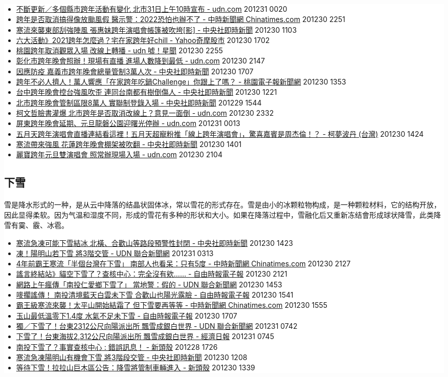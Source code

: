 - [不斷更新／多個縣市跨年活動有變化 北市31日上午10時宣布 - udn.com](https://udn.com/news/story/121903/5134864 "不斷更新／多個縣市跨年活動有變化 北市31日上午10時宣布 - udn.com") 201231 0020
- [跨年是否取消搞得像放颱風假 醫示警：2022恐怕也辦不了 - 中時新聞網 Chinatimes.com](https://www.chinatimes.com/realtimenews/20201230007194-260405 "跨年是否取消搞得像放颱風假 醫示警：2022恐怕也辦不了 - 中時新聞網 Chinatimes.com") 201230 2251
- [寒流來襲東部刮強陣風 張惠妹跨年演唱會帳篷被吹垮[影] - 中央社即時新聞](https://www.cna.com.tw/news/firstnews/202012300042.aspx "寒流來襲東部刮強陣風 張惠妹跨年演唱會帳篷被吹垮[影] - 中央社即時新聞") 201230 1103
- [六大活動》2021跨年怎麼過？宅在家跨年好chill - Yahoo奇摩股市](https://tw.stock.yahoo.com/news/%E5%85%AD%E5%A4%A7%E6%B4%BB%E5%8B%95-2021%E8%B7%A8%E5%B9%B4%E6%80%8E%E9%BA%BC%E9%81%8E-%E5%AE%85%E5%9C%A8%E5%AE%B6%E8%B7%A8%E5%B9%B4%E5%A5%BDchill-090214707.html "六大活動》2021跨年怎麼過？宅在家跨年好chill - Yahoo奇摩股市") 201230 1702
- [桃園跨年取消觀眾入場 改線上轉播 - udn 噓！星聞](https://stars.udn.com/star/story/10092/5135043 "桃園跨年取消觀眾入場 改線上轉播 - udn 噓！星聞") 201230 2255
- [彰化市跨年晚會照辦！現場有直播 進場人數降到最低 - udn.com](https://udn.com/news/story/121903/5134824 "彰化市跨年晚會照辦！現場有直播 進場人數降到最低 - udn.com") 201230 2147
- [因應防疫 嘉義市跨年晚會總量管制3萬人次 - 中央社即時新聞](https://www.cna.com.tw/news/aloc/202012300255.aspx "因應防疫 嘉義市跨年晚會總量管制3萬人次 - 中央社即時新聞") 201230 1707
- [跨年不必人擠人！萬人響應「在家跨年吃鍋Challenge」你跟上了嗎？ - 桃園電子報新聞網](https://tyenews.com/2020/12/103297/ "跨年不必人擠人！萬人響應「在家跨年吃鍋Challenge」你跟上了嗎？ - 桃園電子報新聞網") 201230 1353
- [台中跨年晚會控台強風吹歪 連同台南都有樹倒傷人 - 中央社即時新聞](https://www.cna.com.tw/news/aloc/202012300103.aspx "台中跨年晚會控台強風吹歪 連同台南都有樹倒傷人 - 中央社即時新聞") 201230 1221
- [北市跨年晚會管制區限8萬人 實聯制登錄入場 - 中央社即時新聞](https://www.cna.com.tw/news/firstnews/202012295006.aspx "北市跨年晚會管制區限8萬人 實聯制登錄入場 - 中央社即時新聞") 201229 1544
- [柯文哲臉書灌爆 北市跨年是否取消改線上？意見一面倒 - udn.com](https://udn.com/news/story/121903/5135305 "柯文哲臉書灌爆 北市跨年是否取消改線上？意見一面倒 - udn.com") 201230 2332
- [屏東跨年晚會延期、元旦龍磐公園迎曙光停辦 - udn.com](https://udn.com/news/story/121903/5135414 "屏東跨年晚會延期、元旦龍磐公園迎曙光停辦 - udn.com") 201231 0013
- [五月天跨年演唱會直播連結看這裡！五月天超寵粉推「線上跨年演唱會」，驚喜嘉賓是周杰倫！？ - 柯夢波丹 (台灣)](https://www.cosmopolitan.com/tw/entertainment/celebrity-gossip/g35093946/may-day-2021-new-year-concert/ "五月天跨年演唱會直播連結看這裡！五月天超寵粉推「線上跨年演唱會」，驚喜嘉賓是周杰倫！？ - 柯夢波丹 (台灣)") 201230 1424
- [寒流帶來強風 花蓮跨年晚會棚架被吹翻 - 中央社即時新聞](https://www.cna.com.tw/news/aloc/202012300111.aspx "寒流帶來強風 花蓮跨年晚會棚架被吹翻 - 中央社即時新聞") 201230 1401
- [麗寶跨年元旦雙演唱會 照常辦現場入場 - udn.com](https://udn.com/news/story/121903/5134691 "麗寶跨年元旦雙演唱會 照常辦現場入場 - udn.com") 201230 2104

## 下雪

雪是降水形式的一种，是从云中降落的结晶状固体冰，常以雪花的形式存在。雪是由小的冰颗粒物构成，是一种颗粒材料，它的结构开放，因此显得柔软。因为气温和湿度不同，形成的雪花有多种的形状和大小。如果在降落过程中，雪融化后又重新冻结會形成球状降雪，此类降雪有霙、霰、冰雹。
- [寒流急凍可能下雪結冰 北橫、合歡山等路段預警性封閉 - 中央社即時新聞](https://www.cna.com.tw/news/firstnews/202012300146.aspx "寒流急凍可能下雪結冰 北橫、合歡山等路段預警性封閉 - 中央社即時新聞") 201230 1423
- [凍！陽明山若下雪 將3階交管 - UDN 聯合新聞網](https://udn.com/news/story/121902/5135072 "凍！陽明山若下雪 將3階交管 - UDN 聯合新聞網") 201231 0313
- [4年前霸王寒流「半個台灣在下雪」 南部人也看呆：只有5度 - 中時新聞網 Chinatimes.com](https://www.chinatimes.com/realtimenews/20201230006913-260405 "4年前霸王寒流「半個台灣在下雪」 南部人也看呆：只有5度 - 中時新聞網 Chinatimes.com") 201230 2127
- [謠言終結站》貓空下雪了？查核中心：完全沒有欸…… - 自由時報電子報](https://news.ltn.com.tw/news/life/breakingnews/3397118 "謠言終結站》貓空下雪了？查核中心：完全沒有欸…… - 自由時報電子報") 201230 2121
- [網路上午瘋傳「南投仁愛鄉下雪了」 當地警：假的 - UDN 聯合新聞網](https://udn.com/news/story/121902/5133596 "網路上午瘋傳「南投仁愛鄉下雪了」 當地警：假的 - UDN 聯合新聞網") 201230 1453
- [嘜擱謠傳！ 南投清境藍天白雲未下雪 合歡山也陽光露臉 - 自由時報電子報](https://news.ltn.com.tw/news/life/breakingnews/3396640 "嘜擱謠傳！ 南投清境藍天白雲未下雪 合歡山也陽光露臉 - 自由時報電子報") 201230 1541
- [霸王級寒流來襲！太平山開始結霜了 但下雪要再等等 - 中時新聞網 Chinatimes.com](https://www.chinatimes.com/realtimenews/20201230004778-260405 "霸王級寒流來襲！太平山開始結霜了 但下雪要再等等 - 中時新聞網 Chinatimes.com") 201230 1555
- [玉山最低溫零下1.4度 水氣不足未下雪 - 自由時報電子報](https://news.ltn.com.tw/news/life/breakingnews/3396806 "玉山最低溫零下1.4度 水氣不足未下雪 - 自由時報電子報") 201230 1707
- [獨／下雪了！台東2312公尺向陽派出所 飄雪成銀白世界 - UDN 聯合新聞網](https://udn.com/news/story/121902/5135602 "獨／下雪了！台東2312公尺向陽派出所 飄雪成銀白世界 - UDN 聯合新聞網") 201231 0742
- [下雪了！台東海拔2,312公尺向陽派出所 飄雪成銀白世界 - 經濟日報](https://money.udn.com/money/story/5648/5135602?from=edn_breaknewstab_index "下雪了！台東海拔2,312公尺向陽派出所 飄雪成銀白世界 - 經濟日報") 201231 0745
- [南投下雪了？事實查核中心 : 錯誤訊息！ - 新頭殼](https://newtalk.tw/news/view/2020-12-28/515510 "南投下雪了？事實查核中心 : 錯誤訊息！ - 新頭殼") 201228 1726
- [寒流急凍陽明山有機會下雪 將3階段交管 - 中央社即時新聞](https://www.cna.com.tw/news/asoc/202012300094.aspx "寒流急凍陽明山有機會下雪 將3階段交管 - 中央社即時新聞") 201230 1208
- [等待下雪！拉拉山巨木區公告：降雪將管制車輛進入 - 新頭殼](https://newtalk.tw/news/view/2020-12-30/516407 "等待下雪！拉拉山巨木區公告：降雪將管制車輛進入 - 新頭殼") 201230 1339